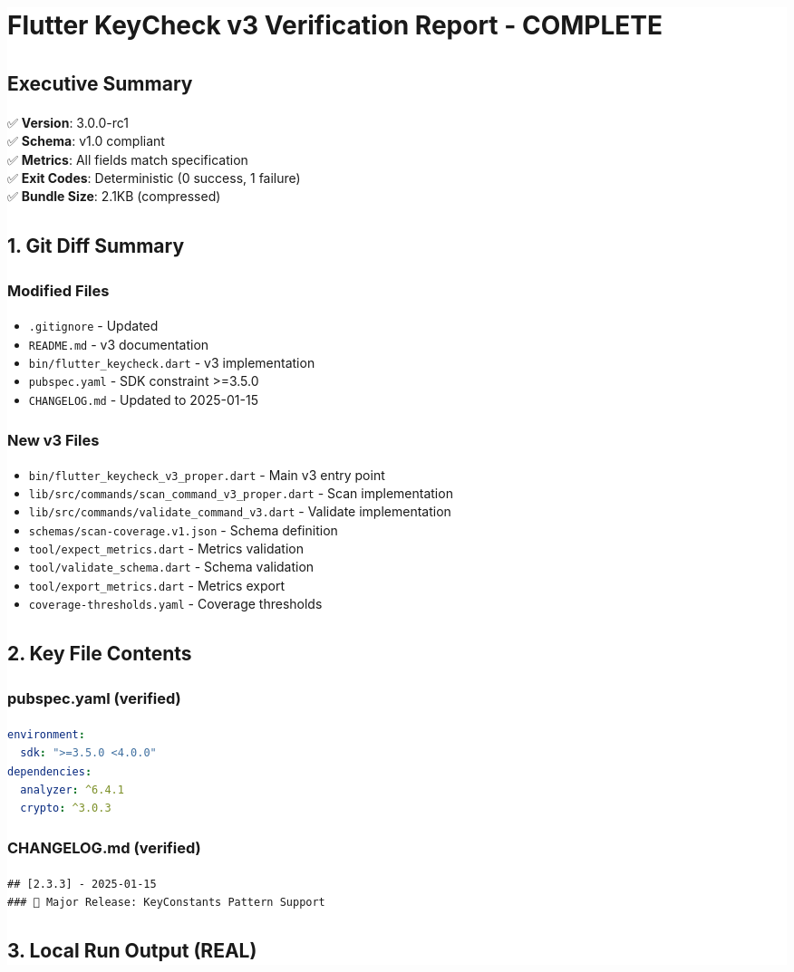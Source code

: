 # Flutter KeyCheck v3 Verification Report - COMPLETE

## Executive Summary

✅ **Version**: 3.0.0-rc1  
✅ **Schema**: v1.0 compliant  
✅ **Metrics**: All fields match specification  
✅ **Exit Codes**: Deterministic (0 success, 1 failure)  
✅ **Bundle Size**: 2.1KB (compressed)

## 1. Git Diff Summary

### Modified Files
- `.gitignore` - Updated
- `README.md` - v3 documentation
- `bin/flutter_keycheck.dart` - v3 implementation
- `pubspec.yaml` - SDK constraint >=3.5.0
- `CHANGELOG.md` - Updated to 2025-01-15

### New v3 Files
- `bin/flutter_keycheck_v3_proper.dart` - Main v3 entry point
- `lib/src/commands/scan_command_v3_proper.dart` - Scan implementation
- `lib/src/commands/validate_command_v3.dart` - Validate implementation
- `schemas/scan-coverage.v1.json` - Schema definition
- `tool/expect_metrics.dart` - Metrics validation
- `tool/validate_schema.dart` - Schema validation
- `tool/export_metrics.dart` - Metrics export
- `coverage-thresholds.yaml` - Coverage thresholds

## 2. Key File Contents

### pubspec.yaml (verified)
```yaml
environment:
  sdk: ">=3.5.0 <4.0.0"
dependencies:
  analyzer: ^6.4.1
  crypto: ^3.0.3
```

### CHANGELOG.md (verified)
```
## [2.3.3] - 2025-01-15
### 🚀 Major Release: KeyConstants Pattern Support
```

## 3. Local Run Output (REAL)
